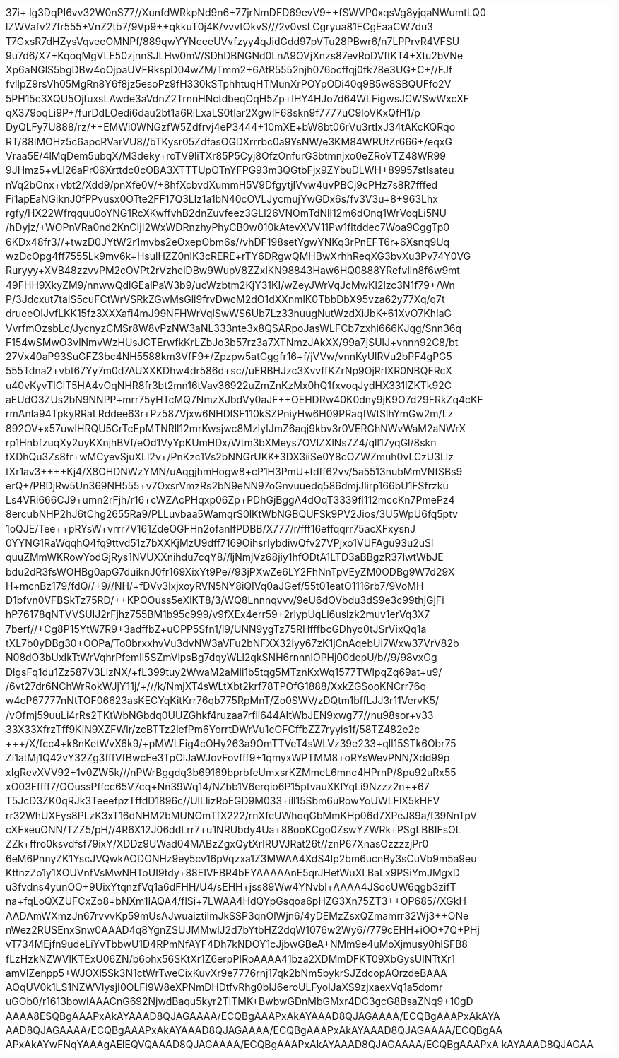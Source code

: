 37i+&#10;lg3DqPI6vv32W0nS77//XunfdWRkpNd9n6+77jrNmDFD69evV9++fSWVP0xqsVg8yjqaNWumtLQ0&#10;lZWVafv27fr555+VnZ2tb7/9Vp9++qkkuT0j4K/vvvtOkvS///2v0vsLCgryua81ECgEaaCW7du3&#10;T7GxsR7dHZysVqveeOMNPf/889qwYYNeeeUVvfzyy4qJidGdd97pVTu28PBwr6/n7LPPrvR4VFSU&#10;9u7d6/X7+KqoqMgVLE50zjnnSJLHw0mV/SDhDBNGNd0LnA9OVjXnzs87evRoDVftKT4+Xtu2bVNe&#10;Xp6aNGlS5bgDBw4oOjpaUVFRkspD04wZM/Tmm2+6AtR5552njh076ocffqj0fk78e3UG+C+//FJf&#10;fvllpZ9rsVh05MgRn8Y6f8jz5esoPz9fH330kSTphhtuqHTMunXrPOYpODi40q9B5w8SBQUFfo2V&#10;5PH15c3XQU5OjtuxsLAwde3aVdnZ2TrnnHNctdbeqOqH5Zp+IHY4HJo7d64WLFigwsJCWSwWxcXF&#10;qX379oqLi9P+/furDdLOedi6dau2bt1a6RiLxaLS0tIar2XgwIF68skn9f7777uC9IoVKxQfH1/p&#10;DyQLFy7U888/rz/++EMWi0WNGzfW5Zdfrvj4eP3444+10mXE+bW8bt06rVu3rtIxJ34tAKcKQRqo&#10;RT/88IMOHz5c6apcRVarVU8//bTKysr05ZdfasOGDXrrrbc0a9YsNW/e3KM84WRUtZr666+/eqxG&#10;Vraa5E/4lMqDem5ubqX/M3deky+roTV9liTXr85P5Cyj8OfzOnfurG3btmnjxo0eZRoVTZ48WR99&#10;9JHmz5+vLl26aPr06Xrttdc0cOBA3XTTTUpOTnYFPG93m3QGtbFjx9ZYbuDLWH+89957stlsateu&#10;nVq2bOnx+vbt2/Xdd9/pnXfe0V/+8hfXcbvdXummH5V9DfgytjIVvw4uvPBCj9cPHz7s8R7fffed&#10;Fi1apEaNGiknJ0fPPvusx0OTte2FF17Q3Llz1a1bN40cOVLJycmujYwGDx6s/fv3V3u+8+963Lhx&#10;rgfy/HX22Wfrqquu0oYNG1RcXKwffvhB2dnZuvfeez3GLl26VNOmTdNll12m6dOnq1WrVoqLi5NU&#10;/hDyjz/+WOPnVRa0nd2KnCIjI2WxWDRnzhyPhyCB0w010kAtevXVV11Pw1fltddec7Woa9CggTp0&#10;6KDx48fr3//+twzD0JYtW2r1mvbs2eOxepObm6s//vhDF198setYgwYNKq3rPnEFT6r+6Xsnq9Uq&#10;wzDcOpg4ff7555Lk9mv6k+HsulHZZ0nlK3cRERE+rTY6DRgwQMHBwXrhhReqXG3bvXu3Pv74Y0VG&#10;Ruryyy+XVB48zzvvPM2cOVPt2rVzheiDBw9WupV8ZZxlKN98843Haw6HQ0888YRefvlln8f6w9mt&#10;49FHH9XkyZM9/nnwwQdlGEalPaW3b9/ucWzbtm2KjY31KI/wZeyJWrVqJcMwKl2lzc3N1f79+/Wn&#10;P/3Jdcxut7taIS5cuFCtWrVSRkZGwMsGli9frvDwcM2dO1dXXnmlK0TbbDbX95vza62y77Xq/q7t&#10;drueeOIJvfLKK15fz3XXXafi4mJ99NFHWrVqlSwWS6Ub7Lz33nuugNutWzdXiJbK+61XvO7KhIaG&#10;VvrfmOzsbLc/JycnyzCMSr8W8vPzNW3aNL333nte3x8QSARpoJasWLFCb7zxhi666KJqg/Snn36q&#10;F154wSMwO3vlNmvWzHUsJCTErwfkKrLZbJo3b57rz3a7XTNmzJAkXX/99a7jSUlJ+vnnn92C8/bt&#10;27Vx40aP93SuGFZ3bc4NH5588km3VfF9+/Zpzpw5atCggfr16+f/jVVw/vnnKyUlRVu2bPF4gPG5&#10;555Tdna2+vbt67Yy7m0d7AUXXKDhw4dr586d+sc//uERBHJzc3XvvffKZrNp9OjRrlXR0NBQFRcX&#10;u40vKyvTlClT5HA4vOqNHR8fr3bt2mn16tVav36922uZmZnKzMx0hQ1fxvoqJydHX331lZKTk92C&#10;aEUdO3ZUs2bN9NNPP+mrr75yHTcMQ7NmzXJbdVy0aJF++OEHDRw40K0dny9jK9O7d29FRkZq4cKF&#10;rmAnla94TpkyRRaLRddee63r+Pz587Vjxw6NHDlSF110kSZPniyHw6H09PRaqfWtSlhYmGw2m/Lz&#10;892OV+x57uwlHRQU5CrTcEpMTNRll12mrKwsjwc8MzIylJmZ6aqj9kbv3r0VERGhNWvWaM2aNWrX&#10;rp1HnbfzuqXy2uyKXnjhBVf/eOd1VyYpKUmHDx/Wtm3bXMeys7OVlZXlNs7Z4/qll17yqGl/8skn&#10;tXDhQu3Zs8fr+wMCyevSjuXLl2v+/PnKzc1Vs2bNNGrUKK+3DX3iiSe0Y8cOZWZmuh0vLCzU3Llz&#10;tXr1av3++++Kj4/X8OHDNWzYMN/uAqgjhmHogw8+cP1H3PmU+tdff62vv/5a5513nubMmVNtSBs9&#10;erQ+/PBDjRw5Un369NH555+v7OxsrVmzRs2bN9eNN97oGnvuuedq586dmjJlirp166bU1FSfrzku&#10;Ls4VRi666CJ9+umn2rFjh/r16+cWZAcPHqxp06Zp+PDhGjBggA4dOqT3339fl112mccKn7PmePz4&#10;8ercubNHP2hJ6tChg2655Ra9/PLLuvbaa5WamqrS0lKtWbNGBQUFSk9PV2Jios/3U5WpU6fq5ptv&#10;1oQJE/Tee++pRYsW+vrrr7V161ZdeOGFHn2ofanlfPDBB/X777/r/fff16effqqrr75acXFxysnJ&#10;0YYNG1RaWqqhQ4fq9ttvd51z7bXXKjMzU9dff7169OihsrIybdiwQfv27VPjxo1VUFAgu93u2uSl&#10;quuZMmWKRowYodGjRys1NVUXXnihdu7cqY8//ljNmjVz68jiy1hfODtA1LTD3aBBgzR37lwtWbJE&#10;bdu2dR3fsWOHBg0apG7duiknJ0fr169XixYt9Pe//93jPXwZe6LY2FhNnTpVEyZM0ODBg9W7d29X&#10;H+mcnBz179/fdQ//+9//NH/+fDVv3lxjxoyRVN5NY8iQIVq0aJGef/55t01eatO1116rb7/9VoMH&#10;D1bfvn0VFBSkTz75RD/++KPOOuss5eXlKT8/3/WQ8Lnnnqvvv/9eU6dOVbdu3dS9e3c99thjGjFi&#10;hP76178qNTVVSUlJ2rFjhz755BM1b95c999/v9fXEx4err59+2rlypUqLi6uslzk2muv1erVq3X7&#10;7berf//+Cg8P15YtW7R9+3adffbZ+uOPP5Sfn1/l9/UNN9ygTz75RHfffbcGDhyo0tJSrVixQq1a&#10;tXL7b0yDBg30+OOPa/To0brxxhvVu3dvNW3aVFu2bNFXX32lyy67zK1jCnAqebUi7Wxw37VrV82b&#10;N08dO3bUxIkTtWrVqhrPfemll5SZmVlpsBg7dqyWLl2qkSNH6rnnnlOPHj00depU/b//9/98vxOg&#10;DlgsFq1du1Zz587V3LlzNX/+fL399tuy2WwaM2aMli1b5tqg5MTznKxWq1577TWlpqZq69at+u9/&#10;/6vt27dr6NChWrRokWJjY11j/+///k/NmjXT4sWLtXbt2krf78TPOfG1888/XxkZGSooKNCrr76q&#10;w4cP67777nNtTOF06623asKECYqKitKrr76qb775RpMnT/Zo0SWV/zDQtm1bffLJJ3r11VervK5/&#10;/vOfmj59uuLi4rRs2TKtWbNGbdq0UUZGhkf4ruzaa7rfii644AItWbJEN9xwg77//nu98sor+v33&#10;33X33XfrzTff9KiN9XZFWir/zcBTTz2lefPm6YorrtDWrVu1cOFCffbZZ7ryyis1f/58TZ482e2c&#10;+++/X/fcc4+k8nKetWvX6k9/+pMWLFig4cOHy263a9OmTTVeT4sWLVz39e233+qll15STk6Obr75&#10;Zi1atMj1Q42vY32Zg3fffVfBwcEe3TpOlJaWJovFovfff9+1qmyxWPTMM8+oRYsWevPNN/Xdd99p&#10;xIgRevXVV92+1v0ZW5k///nPWrBggdq3b69169bprbfeUmxsrKZMmeL6mnc4HPrnP/8pu92uRx55&#10;xO03Fffff7/OOussPffcc65V7cq+Nn39Wq14/NZbb1V6erqio6P15ptvauXKlYqLi9Nzzz2n++67&#10;T5JcD3ZK0qRJk3TeeefpzTffdD1896c//UlLlizRoEGD9M033+ill15Sbm6uRowYoUWLFlX5kHFV&#10;rr32WhUXFys8PLzK3xT16dNHM2bMUNOmTfX222/rnXfeUWhoqGbMmKHp06d7XPeJ89a/f39NnTpV&#10;cXFxeuONN/TZZ5/pH//4R6X12J06ddLrr7+u1NRUbdy4Ua+88ooKCgo0ZswYZWRk+PSgLBBIFsOL&#10;ZZk+ffro0ksvdfsf79ixY/XDDz9UWad04MABzZgxQytXrlRUVJRat26t//znP67XnasOzzzzjPr0&#10;6eM6PnnyZK1YscJVQwkAODONHz9ey5cv16pVqzxa1Z3MWAA4XdS4Ip2bm6ucnBy3sCuVb9m5a9eu&#10;KttnzZo1y1XOUVnfVsMwNHToUI9tdy+88EIVFBR4bFYAAAAAnE5qrJHetWuXLBaLx9PSiYmJMgxD&#10;u3fvdns4yunOO+9UixYtqnzfVq1a6dFHH/U4/sEHH+jss89Ww4YNvbl+AAAA4JSocUW6qgb3zifT&#10;na+fqLoQXZUFCxZo8+bNXm1IAQA4/flSi+7LWAA4HdQYpGsqoa6pHZG3Xn75ZT3++OP685//XGkH&#10;AADAmWXmzJn67rvvvKp59mUsAJwuaiztiImJkSSP3qnOlWjn6/4yDEMzZsxQZmamrr32Wj3++ONe&#10;nWez2RUSEnxSnw0AAAD4q8YgnZSUJMMwlJ2d7bYtbHZ2dqW1076w2Wy6//779cEHH+iOO+7Q+PHj&#10;vT734MEjfn9udeLiYvTbbwU1D4RPmNfAYF4Dh7kNDOY1cJjbwGBeA+NMm9e4uMoXjmusy0hISFB8&#10;fLzHzkNZWVlKTExU06ZN/b6ohx56SKtXr1Z6erpPIRoAAAA41bza2XDMmDFKT09XbGysUlNTtXr1&#10;amVlZenpp5+WJOXl5Sk3N1ctWrTweCixKuvXr9e7776rnj17qk2bNm5bykrSJZdcopAQrzdeBAAA&#10;AOqUV0k1LS1NZWVlysjI0OLFi9W8eXPNmDHDtfvRhg0blJ6eroULFyolJaXS9zjxaexVq1a5domr&#10;uGOb0/r1613bowIAAACnG692NjwdBaqu5kyr2TlTMK+BwbwGDnMbGMxr4DC3gcG8BsaZNq9+10gD&#10;AAAA8ESQBgAAAPxAkAYAAAD8QJAGAAAA/ECQBgAAAPxAkAYAAAD8QJAGAAAA/ECQBgAAAPxAkAYA&#10;AAD8QJAGAAAA/ECQBgAAAPxAkAYAAAD8QJAGAAAA/ECQBgAAAPxAkAYAAAD8QJAGAAAA/ECQBgAA&#10;APxAkAYwFNqYAAAgAElEQVQAAAD8QJAGAAAA/ECQBgAAAPxAkAYAAAD8QJAGAAAA/ECQBgAAAPxA&#10;kAYAAAD8QJAGAA